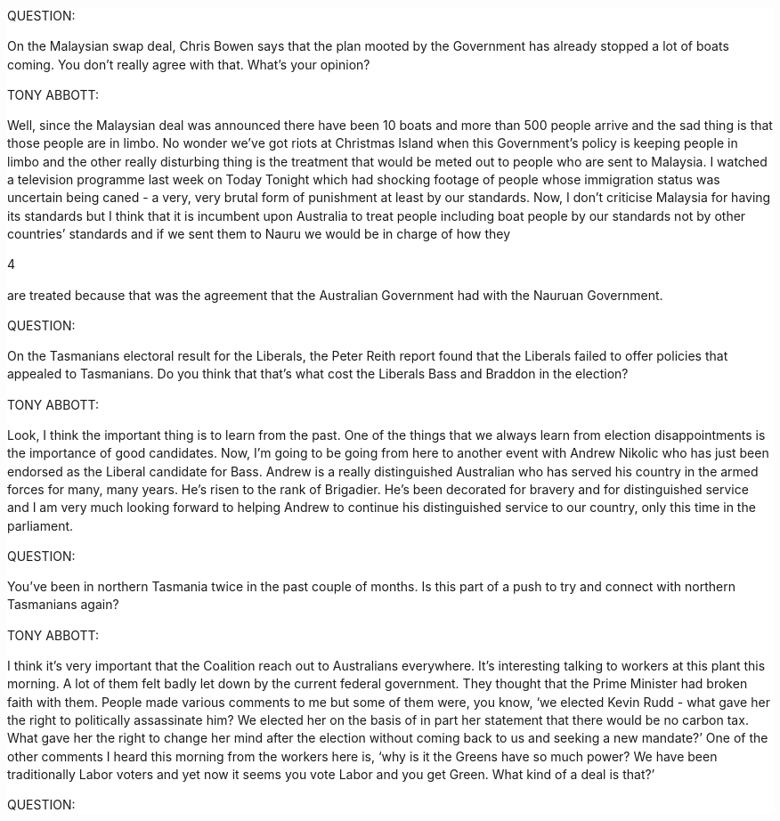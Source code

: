  QUESTION:   

 On the Malaysian swap deal, Chris Bowen says that the plan mooted by the Government has already stopped  a lot of boats coming. You don’t really agree with that. What’s your opinion?   

 TONY ABBOTT:   

 Well, since the Malaysian deal was announced there have been 10 boats and more than 500 people arrive  and the sad thing is that those people are in limbo. No wonder we’ve got riots at Christmas Island when this  Government’s policy is keeping people in limbo and the other really disturbing thing is the treatment that  would be meted out to people who are sent to Malaysia. I watched a television programme last week on  Today Tonight which had shocking footage of people whose immigration status was uncertain being caned -  a very, very brutal form of punishment at least by our standards. Now, I don’t criticise Malaysia for having  its standards but I think that it is incumbent upon Australia to treat people including boat people by our  standards not by other countries’ standards and if we sent them to Nauru we would be in charge of how they 

 4 

 

 are treated because that was the agreement that the Australian Government had with the Nauruan  Government.   

 QUESTION:    

 On the Tasmanians electoral result for the Liberals, the Peter Reith report found that the Liberals failed to  offer policies that appealed to Tasmanians. Do you think that that’s what cost the Liberals Bass and Braddon  in the election?    

 TONY ABBOTT:   

 Look, I think the important thing is to learn from the past. One of the things that we always learn from  election disappointments is the importance of good candidates. Now, I’m going to be going from here to  another event with Andrew Nikolic who has just been endorsed as the Liberal candidate for Bass. Andrew is  a really distinguished Australian who has served his country in the armed forces for many, many years. He’s  risen to the rank of Brigadier. He’s been decorated for bravery and for distinguished service and I am very  much looking forward to helping Andrew to continue his distinguished service to our country, only this time  in the parliament.    

 QUESTION:    

 You’ve been in northern Tasmania twice in the past couple of months. Is this part of a push to try and  connect with northern Tasmanians again?   

 TONY ABBOTT:    

 I think it’s very important that the Coalition reach out to Australians everywhere. It’s interesting talking to  workers at this plant this morning. A lot of them felt badly let down by the current federal government. They  thought that the Prime Minister had broken faith with them. People made various comments to me but some  of them were, you know, ‘we elected Kevin Rudd - what gave her the right to politically assassinate him?  We elected her on the basis of in part her statement that there would be no carbon tax. What gave her the  right to change her mind after the election without coming back to us and seeking a new mandate?’ One of  the other comments I heard this morning from the workers here is, ‘why is it the Greens have so much  power? We have been traditionally Labor voters and yet now it seems you vote Labor and you get Green.  What kind of a deal is that?’   

 QUESTION:    
